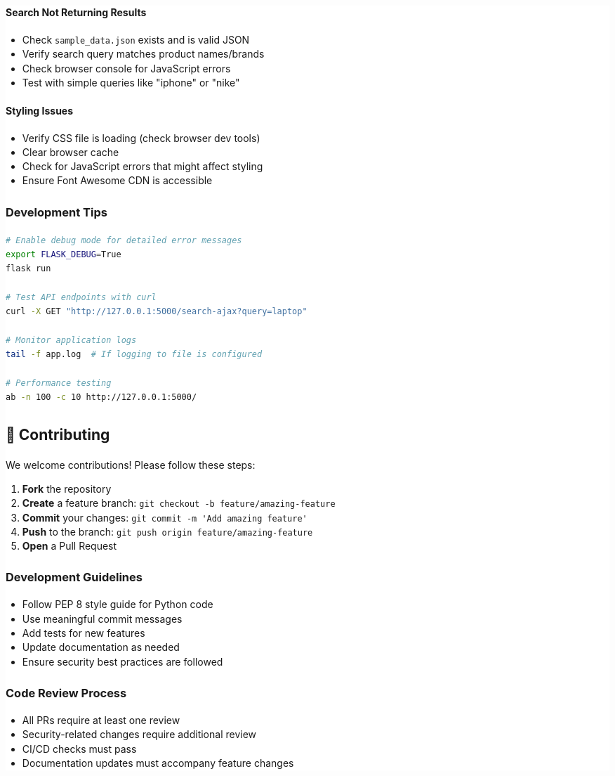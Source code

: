 #### Search Not Returning Results
- Check `sample_data.json` exists and is valid JSON
- Verify search query matches product names/brands
- Check browser console for JavaScript errors
- Test with simple queries like "iphone" or "nike"

#### Styling Issues
- Verify CSS file is loading (check browser dev tools)
- Clear browser cache
- Check for JavaScript errors that might affect styling
- Ensure Font Awesome CDN is accessible

### Development Tips
```bash
# Enable debug mode for detailed error messages
export FLASK_DEBUG=True
flask run

# Test API endpoints with curl
curl -X GET "http://127.0.0.1:5000/search-ajax?query=laptop"

# Monitor application logs
tail -f app.log  # If logging to file is configured

# Performance testing
ab -n 100 -c 10 http://127.0.0.1:5000/
```

## 🤝 Contributing

We welcome contributions! Please follow these steps:

1. **Fork** the repository
2. **Create** a feature branch: `git checkout -b feature/amazing-feature`
3. **Commit** your changes: `git commit -m 'Add amazing feature'`
4. **Push** to the branch: `git push origin feature/amazing-feature`
5. **Open** a Pull Request

### Development Guidelines
- Follow PEP 8 style guide for Python code
- Use meaningful commit messages
- Add tests for new features
- Update documentation as needed
- Ensure security best practices are followed

### Code Review Process
- All PRs require at least one review
- Security-related changes require additional review
- CI/CD checks must pass
- Documentation updates must accompany feature changes
